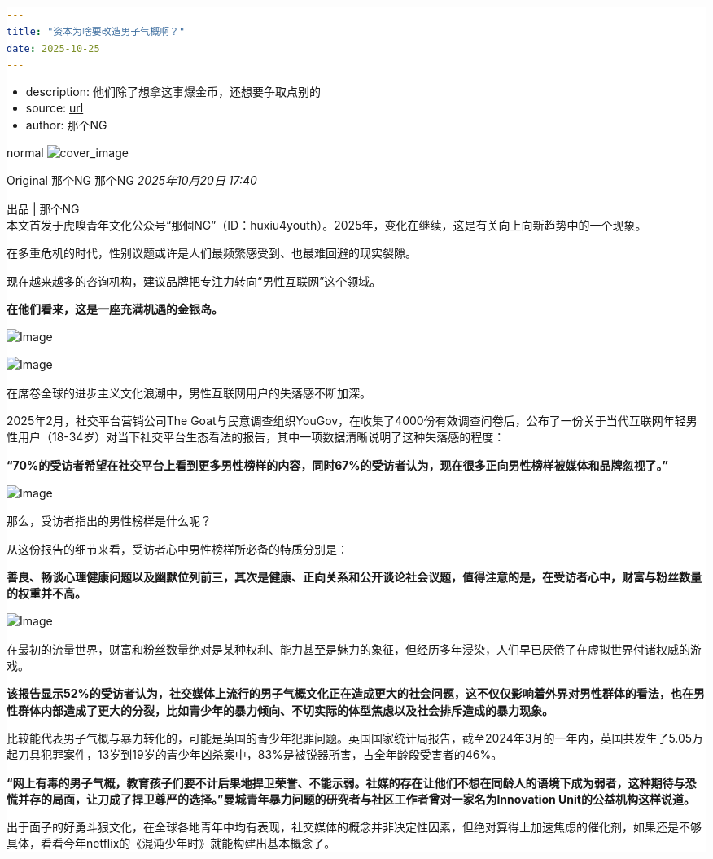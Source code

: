 ```yaml
---
title: "资本为啥要改造男子气概啊？"
date: 2025-10-25
---
```


- description: 他们除了想拿这事爆金币，还想要争取点别的
- source: [url](https://mp.weixin.qq.com/s/218n9NTy8tRYCiMkcaifJw)
- author: 那个NG

normal ![cover_image](https://mmbiz.qpic.cn/sz_mmbiz_jpg/J3X6fxdUHlaZ9Tn4libX1jLgBMp8ic9GLqwWpa0iaavzauSgjZibYOpAqwGSYeKqc2ThveIb5zroEPdtItoMFuuRkg/0?wx_fmt=jpeg)

Original 那个NG [那个NG](https://mp.weixin.qq.com/s/) *2025年10月20日 17:40*

出品 | 那个NG  
本文首发于虎嗅青年文化公众号“那個NG”（ID：huxiu4youth）。2025年，变化在继续，这是有关向上向新趋势中的一个现象。

  
在多重危机的时代，性别议题或许是人们最频繁感受到、也最难回避的现实裂隙。

现在越来越多的咨询机构，建议品牌把专注力转向“男性互联网”这个领域。

**在他们看来，这是一座充满机遇的金银岛。**

![Image](https://mmbiz.qpic.cn/sz_mmbiz_png/J3X6fxdUHlaZ9Tn4libX1jLgBMp8ic9GLqAJNPTVlQVdwyiab3tib0w3AKLBiaXQosbjd2VdHLqozJs2u0IVfJfL2Jw/640?wx_fmt=png&from=appmsg&tp=webp&wxfrom=5&wx_lazy=1#imgIndex=1)

![Image](https://mmbiz.qpic.cn/sz_mmbiz_png/J3X6fxdUHlaZ9Tn4libX1jLgBMp8ic9GLqu3wptDZ2tpZiaSRSaPL3jRJMZJV8xXALPvLDq3e4d3Fqyac8q7c9ibwQ/640?wx_fmt=png&from=appmsg&tp=webp&wxfrom=5&wx_lazy=1#imgIndex=2)

在席卷全球的进步主义文化浪潮中，男性互联网用户的失落感不断加深。

2025年2月，社交平台营销公司The Goat与民意调查组织YouGov，在收集了4000份有效调查问卷后，公布了一份关于当代互联网年轻男性用户（18-34岁）对当下社交平台生态看法的报告，其中一项数据清晰说明了这种失落感的程度：

**“70%的受访者希望在社交平台上看到更多男性榜样的内容，同时67%的受访者认为，现在很多正向男性榜样被媒体和品牌忽视了。”**

![Image](https://mmbiz.qpic.cn/sz_mmbiz_png/J3X6fxdUHlaZ9Tn4libX1jLgBMp8ic9GLqWyIgj4ks2I6Ocm2RG7fFG3BQtrTDrVRnRicFwYW9vjyPXAKAVC12rtw/640?wx_fmt=png&from=appmsg&tp=webp&wxfrom=5&wx_lazy=1#imgIndex=3)

那么，受访者指出的男性榜样是什么呢？

从这份报告的细节来看，受访者心中男性榜样所必备的特质分别是：

**善良、畅谈心理健康问题以及幽默位列前三，其次是健康、正向关系和公开谈论社会议题，值得注意的是，在受访者心中，财富与粉丝数量的权重并不高。**

![Image](https://mmbiz.qpic.cn/sz_mmbiz_png/J3X6fxdUHlaZ9Tn4libX1jLgBMp8ic9GLq4qHzMpX2ZqicISicD6ICakdzSKfQ4GmmxPZDVLaEkFyFPMAZ7q1z00rQ/640?wx_fmt=png&from=appmsg&tp=webp&wxfrom=5&wx_lazy=1#imgIndex=4)

在最初的流量世界，财富和粉丝数量绝对是某种权利、能力甚至是魅力的象征，但经历多年浸染，人们早已厌倦了在虚拟世界付诸权威的游戏。

**该报告显示52%的受访者认为，社交媒体上流行的男子气概文化正在造成更大的社会问题，这不仅仅影响着外界对男性群体的看法，也在男性群体内部造成了更大的分裂，比如青少年的暴力倾向、不切实际的体型焦虑以及社会排斥造成的暴力现象。**

比较能代表男子气概与暴力转化的，可能是英国的青少年犯罪问题。英国国家统计局报告，截至2024年3月的一年内，英国共发生了5.05万起刀具犯罪案件，13岁到19岁的青少年凶杀案中，83%是被锐器所害，占全年龄段受害者的46%。

**“网上有毒的男子气概，教育孩子们要不计后果地捍卫荣誉、不能示弱。社媒的存在让他们不想在同龄人的语境下成为弱者，这种期待与恐慌并存的局面，让刀成了捍卫尊严的选择。”曼城青年暴力问题的研究者与社区工作者曾对一家名为Innovation Unit的公益机构这样说道。**

出于面子的好勇斗狠文化，在全球各地青年中均有表现，社交媒体的概念并非决定性因素，但绝对算得上加速焦虑的催化剂，如果还是不够具体，看看今年netflix的《混沌少年时》就能构建出基本概念了。
